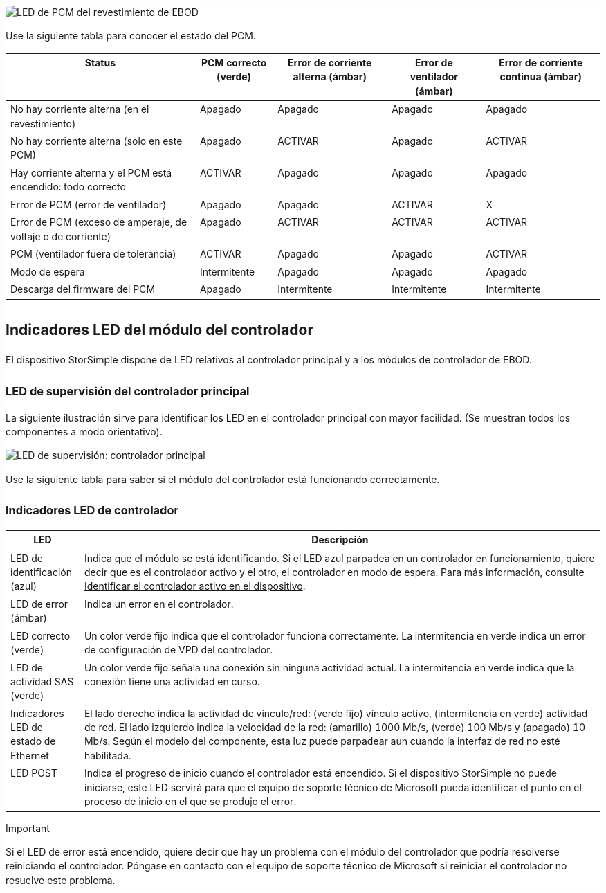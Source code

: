    ![LED de PCM del revestimiento de EBOD][3] 

Use la siguiente tabla para conocer el estado del PCM.  

| Status | PCM correcto (verde) | Error de corriente alterna (ámbar) | Error de ventilador (ámbar) | Error de corriente continua (ámbar) |
| --- | --- | --- | --- | --- |
| No hay corriente alterna (en el revestimiento) |Apagado |Apagado |Apagado |Apagado |
| No hay corriente alterna (solo en este PCM) |Apagado |ACTIVAR |Apagado |ACTIVAR |
| Hay corriente alterna y el PCM está encendido: todo correcto |ACTIVAR |Apagado |Apagado |Apagado |
| Error de PCM (error de ventilador) |Apagado |Apagado |ACTIVAR |X |
| Error de PCM (exceso de amperaje, de voltaje o de corriente) |Apagado |ACTIVAR |ACTIVAR |ACTIVAR |
| PCM (ventilador fuera de tolerancia) |ACTIVAR |Apagado |Apagado |ACTIVAR |
| Modo de espera |Intermitente |Apagado |Apagado |Apagado |
| Descarga del firmware del PCM |Apagado |Intermitente |Intermitente |Intermitente |

## <a name="controller-module-indicator-leds"></a>Indicadores LED del módulo del controlador
El dispositivo StorSimple dispone de LED relativos al controlador principal y a los módulos de controlador de EBOD.   

### <a name="monitoring-leds-for-the-primary-controller"></a>LED de supervisión del controlador principal
La siguiente ilustración sirve para identificar los LED en el controlador principal con mayor facilidad. (Se muestran todos los componentes a modo orientativo).  

   ![LED de supervisión: controlador principal][4]

Use la siguiente tabla para saber si el módulo del controlador está funcionando correctamente.  

### <a name="controller-indicator-leds"></a>Indicadores LED de controlador
| LED | Descripción |
| --- | --- |
| LED de identificación (azul) |Indica que el módulo se está identificando. Si el LED azul parpadea en un controlador en funcionamiento, quiere decir que es el controlador activo y el otro, el controlador en modo de espera. Para más información, consulte [Identificar el controlador activo en el dispositivo](storsimple-8000-controller-replacement.md#identify-the-active-controller-on-your-device). |
| LED de error (ámbar) |Indica un error en el controlador. |
| LED correcto (verde) |Un color verde fijo indica que el controlador funciona correctamente. La intermitencia en verde indica un error de configuración de VPD del controlador. |
| LED de actividad SAS (verde) |Un color verde fijo señala una conexión sin ninguna actividad actual. La intermitencia en verde indica que la conexión tiene una actividad en curso. |
| Indicadores LED de estado de Ethernet |El lado derecho indica la actividad de vínculo/red: (verde fijo) vínculo activo, (intermitencia en verde) actividad de red. El lado izquierdo indica la velocidad de la red: (amarillo) 1000 Mb/s, (verde) 100 Mb/s y (apagado) 10 Mb/s. Según el modelo del componente, esta luz puede parpadear aun cuando la interfaz de red no esté habilitada. |
| LED POST |Indica el progreso de inicio cuando el controlador está encendido. Si el dispositivo StorSimple no puede iniciarse, este LED servirá para que el equipo de soporte técnico de Microsoft pueda identificar el punto en el proceso de inicio en el que se produjo el error. |

> [!IMPORTANT]
> Si el LED de error está encendido, quiere decir que hay un problema con el módulo del controlador que podría resolverse reiniciando el controlador. Póngase en contacto con el equipo de soporte técnico de Microsoft si reiniciar el controlador no resuelve este problema.  
> 
> 


[1]: ./media/storsimple-monitoring-indicators/storsimple-monitoring-indicators-IMAGE01.png
[2]: ./media/storsimple-monitoring-indicators/storsimple-monitoring-indicators-IMAGE02.png
[3]: ./media/storsimple-monitoring-indicators/storsimple-monitoring-indicators-IMAGE03.png
[4]: ./media/storsimple-monitoring-indicators/storsimple-monitoring-indicators-IMAGE04.png
[5]: ./media/storsimple-monitoring-indicators/storsimple-monitoring-indicators-IMAGE05.png
[6]: ./media/storsimple-monitoring-indicators/storsimple-monitoring-indicators-IMAGE06.png